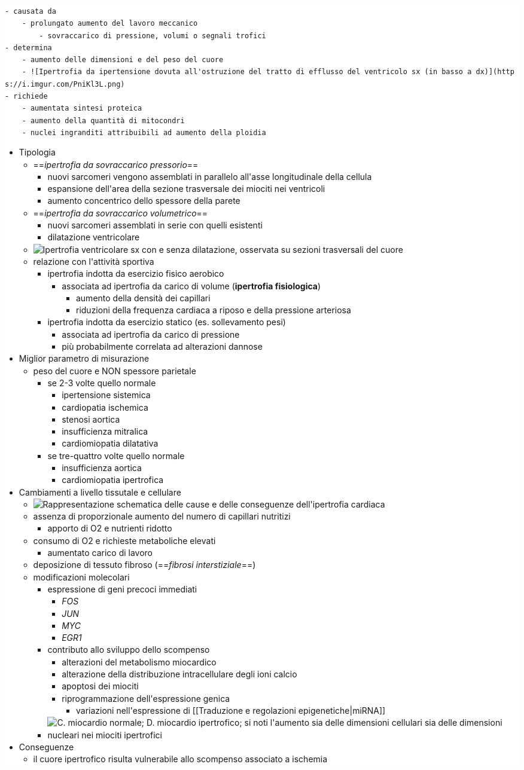 	- causata da
		- prolungato aumento del lavoro meccanico
			- sovraccarico di pressione, volumi o segnali trofici
	- determina
		- aumento delle dimensioni e del peso del cuore
		- ![Ipertrofia da ipertensione dovuta all'ostruzione del tratto di efflusso del ventricolo sx (in basso a dx)](https://i.imgur.com/PniKl3L.png)
	- richiede
		- aumentata sintesi proteica
		- aumento della quantità di mitocondri
		- nuclei ingranditi attribuibili ad aumento della ploidia
- Tipologia
	- ==*ipertrofia da sovraccarico pressorio*==
		- nuovi sarcomeri vengono assemblati in parallelo all'asse longitudinale della cellula
		- espansione dell'area della sezione trasversale dei miociti nei ventricoli
		- aumento concentrico dello spessore della parete
	- ==*ipertrofia da sovraccarico volumetrico*==
		- nuovi sarcomeri assemblati in serie con quelli esistenti
		- dilatazione ventricolare
	- ![Ipertrofia ventricolare sx con e senza dilatazione, osservata su sezioni trasversali del cuore](https://i.imgur.com/dfIikyv.png)
	- relazione con l'attività sportiva
		- ipertrofia indotta da esercizio fisico aerobico
			- associata ad ipertrofia da carico di volume (**ipertrofia fisiologica**)
				- aumento della densità dei capillari
				- riduzioni della frequenza cardiaca a riposo e della pressione arteriosa
		- ipertrofia indotta da esercizio statico (es. sollevamento pesi)
			- associata ad ipertrofia da carico di pressione
			- più probabilmente correlata ad alterazioni dannose
- Miglior parametro di misurazione
	- peso del cuore e NON spessore parietale
		- se 2-3 volte quello normale
			- ipertensione sistemica
			- cardiopatia ischemica
			- stenosi aortica
			- insufficienza mitralica
			- cardiomiopatia dilatativa
		- se tre-quattro volte quello normale
			- insufficienza aortica
			- cardiomiopatia ipertrofica
- Cambiamenti a livello tissutale e cellulare
	- ![Rappresentazione schematica delle cause e delle conseguenze dell'ipertrofia cardiaca](https://i.imgur.com/BrAas8V.png)
	- assenza di proporzionale aumento del numero di capillari nutritizi
		- apporto di O2 e nutrienti ridotto
	- consumo di O2 e richieste metaboliche elevati
		- aumentato carico di lavoro
	- deposizione di tessuto fibroso (==*fibrosi interstiziale*==)
	- modificazioni molecolari
		- espressione di geni precoci immediati
			- *FOS*
			- *JUN*
			- *MYC*
			- *EGR1*
		- contributo allo sviluppo dello scompenso
			- alterazioni del metabolismo miocardico
			- alterazione della distribuzione intracellulare degli ioni calcio
			- apoptosi dei miociti
			- riprogrammazione dell'espressione genica
				- variazioni nell'espressione di [[Traduzione e regolazioni epigenetiche|miRNA]]
		- ![C. miocardio normale; D. miocardio ipertrofico; si noti l'aumento sia delle dimensioni cellulari sia delle dimensioni nucleari nei miociti ipertrofici](https://i.imgur.com/Slj6tof.png)
- Conseguenze
	- il cuore ipertrofico risulta vulnerabile allo scompenso associato a ischemia

[^1]: New York Heart Association